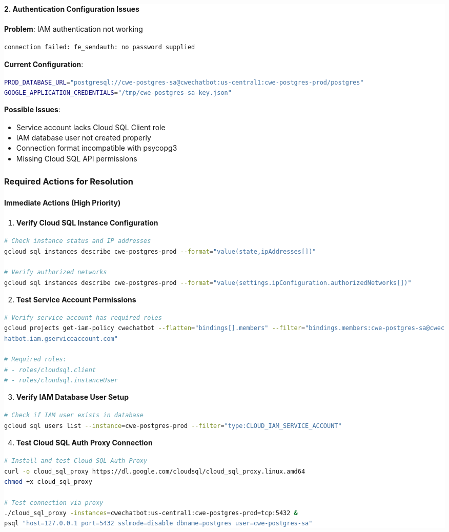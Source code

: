 #### 2. Authentication Configuration Issues
**Problem**: IAM authentication not working
```bash
connection failed: fe_sendauth: no password supplied
```

**Current Configuration**:
```bash
PROD_DATABASE_URL="postgresql://cwe-postgres-sa@cwechatbot:us-central1:cwe-postgres-prod/postgres"
GOOGLE_APPLICATION_CREDENTIALS="/tmp/cwe-postgres-sa-key.json"
```

**Possible Issues**:
- Service account lacks Cloud SQL Client role
- IAM database user not created properly
- Connection format incompatible with psycopg3
- Missing Cloud SQL API permissions

### Required Actions for Resolution

#### Immediate Actions (High Priority)

1. **Verify Cloud SQL Instance Configuration**
```bash
# Check instance status and IP addresses
gcloud sql instances describe cwe-postgres-prod --format="value(state,ipAddresses[])"

# Verify authorized networks
gcloud sql instances describe cwe-postgres-prod --format="value(settings.ipConfiguration.authorizedNetworks[])"
```

2. **Test Service Account Permissions**
```bash
# Verify service account has required roles
gcloud projects get-iam-policy cwechatbot --flatten="bindings[].members" --filter="bindings.members:cwe-postgres-sa@cwechatbot.iam.gserviceaccount.com"

# Required roles:
# - roles/cloudsql.client
# - roles/cloudsql.instanceUser
```

3. **Verify IAM Database User Setup**
```bash
# Check if IAM user exists in database
gcloud sql users list --instance=cwe-postgres-prod --filter="type:CLOUD_IAM_SERVICE_ACCOUNT"
```

4. **Test Cloud SQL Auth Proxy Connection**
```bash
# Install and test Cloud SQL Auth Proxy
curl -o cloud_sql_proxy https://dl.google.com/cloudsql/cloud_sql_proxy.linux.amd64
chmod +x cloud_sql_proxy

# Test connection via proxy
./cloud_sql_proxy -instances=cwechatbot:us-central1:cwe-postgres-prod=tcp:5432 &
psql "host=127.0.0.1 port=5432 sslmode=disable dbname=postgres user=cwe-postgres-sa"
```
